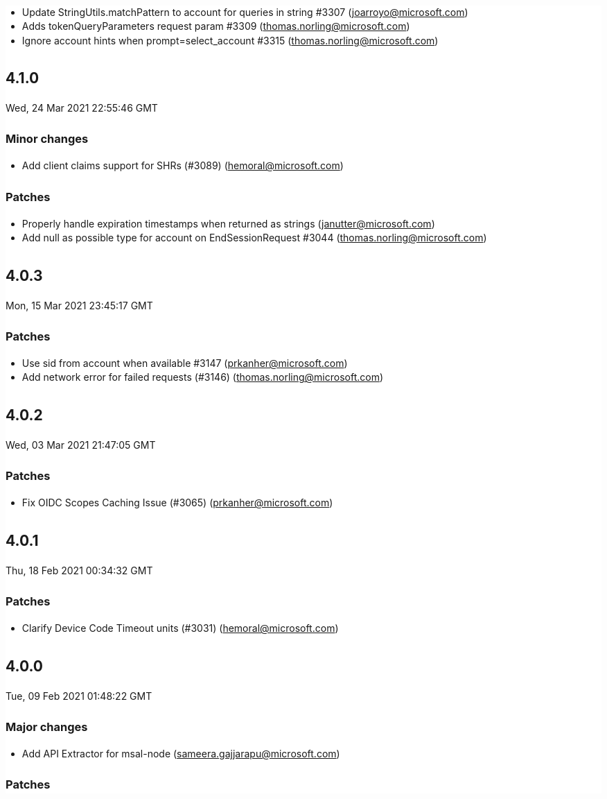 - Update StringUtils.matchPattern to account for queries in string #3307 (joarroyo@microsoft.com)
- Adds tokenQueryParameters request param #3309 (thomas.norling@microsoft.com)
- Ignore account hints when prompt=select_account #3315 (thomas.norling@microsoft.com)

## 4.1.0

Wed, 24 Mar 2021 22:55:46 GMT

### Minor changes

- Add client claims support for SHRs (#3089) (hemoral@microsoft.com)

### Patches

- Properly handle expiration timestamps when returned as strings (janutter@microsoft.com)
- Add null as possible type for account on EndSessionRequest #3044 (thomas.norling@microsoft.com)

## 4.0.3

Mon, 15 Mar 2021 23:45:17 GMT

### Patches

- Use sid from account when available #3147 (prkanher@microsoft.com)
- Add network error for failed requests (#3146) (thomas.norling@microsoft.com)

## 4.0.2

Wed, 03 Mar 2021 21:47:05 GMT

### Patches

- Fix OIDC Scopes Caching Issue (#3065) (prkanher@microsoft.com)

## 4.0.1

Thu, 18 Feb 2021 00:34:32 GMT

### Patches

- Clarify Device Code Timeout units (#3031) (hemoral@microsoft.com)

## 4.0.0

Tue, 09 Feb 2021 01:48:22 GMT

### Major changes

- Add API Extractor for msal-node (sameera.gajjarapu@microsoft.com)

### Patches
